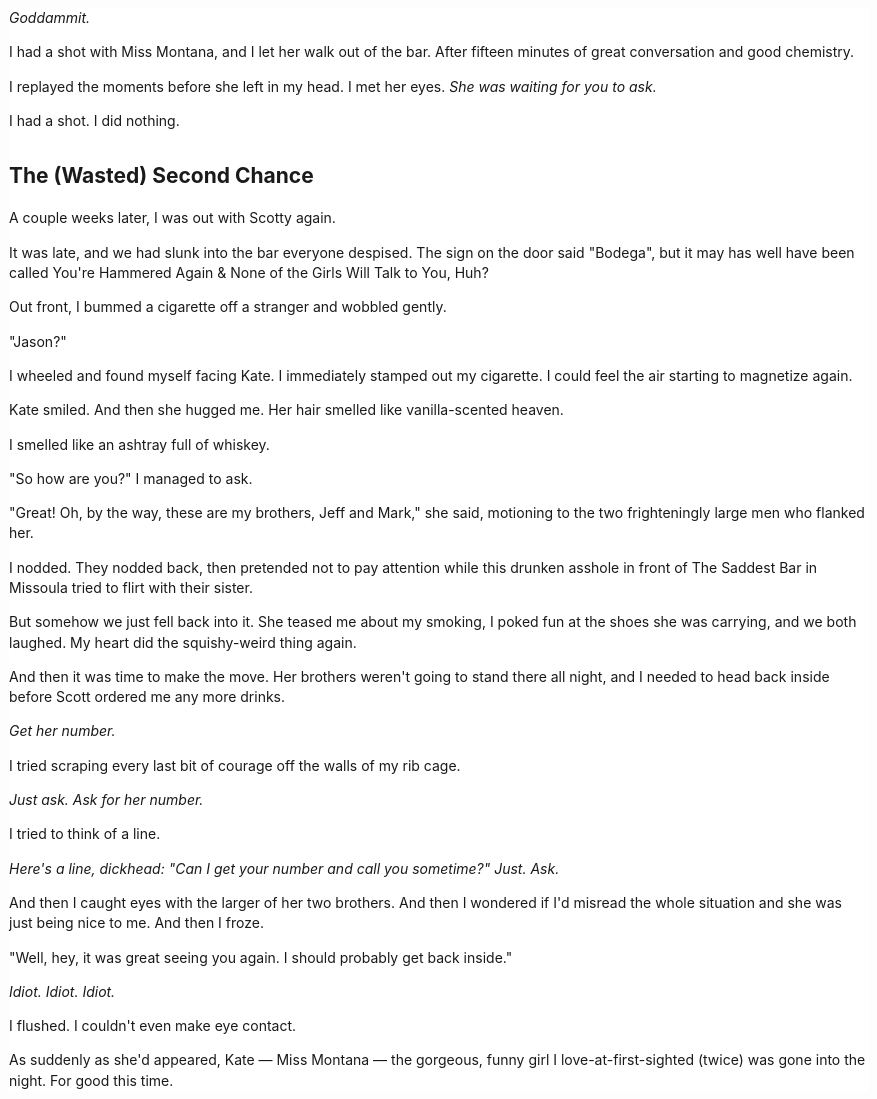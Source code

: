 *Goddammit.*

I had a shot with Miss Montana, and I let her walk out of the bar. After fifteen minutes of great conversation and good chemistry.

I replayed the moments before she left in my head. I met her eyes. *She was waiting for you to ask.*

I had a shot. I did nothing.

## The (Wasted) Second Chance

A couple weeks later, I was out with Scotty again.

It was late, and we had slunk into the bar everyone despised. The sign on the door said "Bodega", but it may has well have been called You're Hammered Again & None of the Girls Will Talk to You, Huh?

Out front, I bummed a cigarette off a stranger and wobbled gently.

"Jason?"

I wheeled and found myself facing Kate. I immediately stamped out my cigarette. I could feel the air starting to magnetize again.

Kate smiled. And then she hugged me. Her hair smelled like vanilla-scented heaven.

I smelled like an ashtray full of whiskey.

"So how are you?" I managed to ask.

"Great! Oh, by the way, these are my brothers, Jeff and Mark," she said, motioning to the two frighteningly large men who flanked her.

I nodded. They nodded back, then pretended not to pay attention while this drunken asshole in front of The Saddest Bar in Missoula tried to flirt with their sister.

But somehow we just fell back into it. She teased me about my smoking, I poked fun at the shoes she was carrying, and we both laughed. My heart did the squishy-weird thing again.

And then it was time to make the move. Her brothers weren't going to stand there all night, and I needed to head back inside before Scott ordered me any more drinks.

*Get her number.*

I tried scraping every last bit of courage off the walls of my rib cage.

*Just ask. Ask for her number.*

I tried to think of a line.

*Here's a line, dickhead: "Can I get your number and call you sometime?" Just. Ask.*

And then I caught eyes with the larger of her two brothers. And then I wondered if I'd misread the whole situation and she was just being nice to me. And then I froze.

"Well, hey, it was great seeing you again. I should probably get back inside."

*Idiot. Idiot. Idiot.*

I flushed. I couldn't even make eye contact.

As suddenly as she'd appeared, Kate — Miss Montana — the gorgeous, funny girl I love-at-first-sighted (twice) was gone into the night. For good this time.
